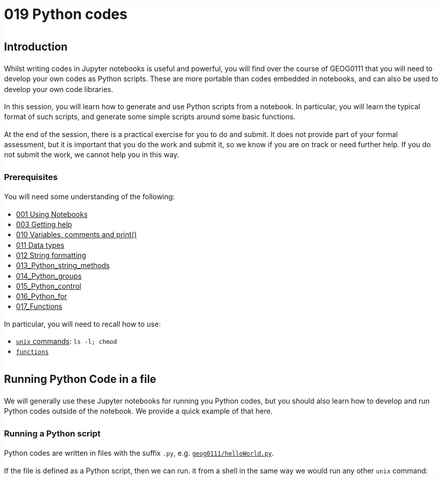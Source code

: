 # 019 Python codes

## Introduction


Whilst writing codes in Jupyter notebooks is useful and powerful, you will find over the course of GEOG0111 that you will need to develop your own codes as Python scripts. These are more portable than codes embedded in notebooks, and can also be used to develop your own code libraries. 

In this session, you will learn how to generate and use Python scripts from a notebook. In particular, you will learn the typical format of such scripts, and generate some simple scripts around some basic functions.

At the end of the session, there is a practical exercise for you to do and submit. It does not provide part of your formal assessment, but it is important that you do the work and submit it, so we know if you are on track or need further help. If you do not submit the work, we cannot help you in this way.


### Prerequisites

You will need some understanding of the following:

* [001 Using Notebooks](001_Notebook_use.md)
* [003 Getting help](003_Help.md)
* [010 Variables, comments and print()](010_Python_Introduction.md)
* [011 Data types](011_Python_data_types.md) 
* [012 String formatting](012_Python_strings.md)
* [013_Python_string_methods](013_Python_string_methods.md)
* [014_Python_groups](014_Python_groups.md)
* [015_Python_control](015_Python_control.md)
* [016_Python_for](016_Python_for.md)
* [017_Functions](017_Functions.md)

In particular, you will need to recall how to use:

   - [`unix` commands](002_Unix.md): `ls -l; chmod`
   - [`functions`](017_Functions.md)
 

## Running Python  Code in a file

We will generally use these Jupyter notebooks for running you Python codes, but you should also learn how to develop and run Python codes outside of the notebook. We provide a quick example of that here.

### Running a Python script

Python codes are written in files with the suffix `.py`, e.g. [`geog0111/helloWorld.py`](geog0111/helloWorld.py).

If the file is defined as a Python script, then we can run. it from a shell in the same way we would run any other `unix` command:
